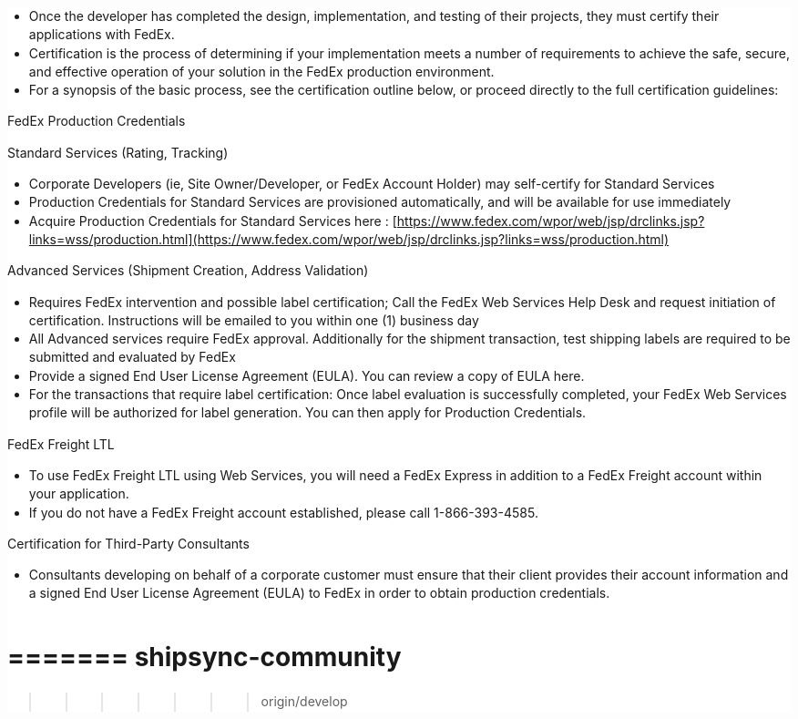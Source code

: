   * Once the developer has completed the design, implementation, and testing of their projects, they must certify their applications with FedEx. 
  * Certification is the process of determining if your implementation meets a number of requirements to achieve the safe, secure, and effective operation of your solution in the FedEx production environment. 
  * For a synopsis of the basic process, see the certification outline below, or proceed directly to the full certification guidelines: 

FedEx Production Credentials

Standard Services (Rating, Tracking)

  * Corporate Developers (ie, Site Owner/Developer, or FedEx Account Holder) may self-certify for Standard Services 
  * Production Credentials for Standard Services are provisioned automatically, and will be available for use immediately 
  * Acquire Production Credentials for Standard Services here : [https://www.fedex.com/wpor/web/jsp/drclinks.jsp?links=wss/production.html](https://www.fedex.com/wpor/web/jsp/drclinks.jsp?links=wss/production.html)

Advanced Services (Shipment Creation, Address Validation)

  * Requires FedEx intervention and possible label certification; Call the FedEx Web Services Help Desk and request initiation of certification. Instructions will be emailed to you within one (1) business day 
  * All Advanced services require FedEx approval. Additionally for the shipment transaction, test shipping labels are required to be submitted and evaluated by FedEx 
  * Provide a signed End User License Agreement (EULA). You can review a copy of EULA here. 
  * For the transactions that require label certification: Once label evaluation is successfully completed, your FedEx Web Services profile will be authorized for label generation. You can then apply for Production Credentials. 

FedEx Freight LTL

  * To use FedEx Freight LTL using Web Services, you will need a FedEx Express in addition to a FedEx Freight account within your application. 
  * If you do not have a FedEx Freight account established, please call 1-866-393-4585.

Certification for Third-Party Consultants

  * Consultants developing on behalf of a corporate customer must ensure that their client provides their account information and a signed End User License Agreement (EULA) to FedEx in order to obtain production credentials.

  
  

  
  

=======
shipsync-community
==================
>>>>>>> origin/develop
